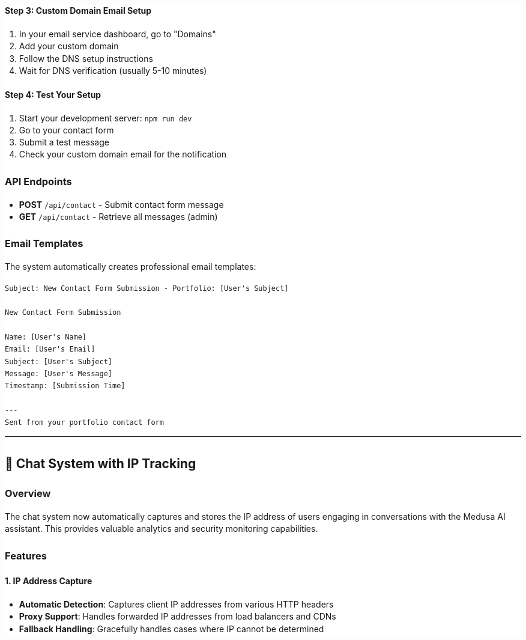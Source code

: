 
#### **Step 3: Custom Domain Email Setup**
1. In your email service dashboard, go to "Domains"
2. Add your custom domain
3. Follow the DNS setup instructions
4. Wait for DNS verification (usually 5-10 minutes)

#### **Step 4: Test Your Setup**
1. Start your development server: `npm run dev`
2. Go to your contact form
3. Submit a test message
4. Check your custom domain email for the notification

### API Endpoints
- **POST** `/api/contact` - Submit contact form message
- **GET** `/api/contact` - Retrieve all messages (admin)

### Email Templates
The system automatically creates professional email templates:

```
Subject: New Contact Form Submission - Portfolio: [User's Subject]

New Contact Form Submission

Name: [User's Name]
Email: [User's Email]
Subject: [User's Subject]
Message: [User's Message]
Timestamp: [Submission Time]

---
Sent from your portfolio contact form
```

---

## 💬 Chat System with IP Tracking

### Overview
The chat system now automatically captures and stores the IP address of users engaging in conversations with the Medusa AI assistant. This provides valuable analytics and security monitoring capabilities.

### Features

#### 1. IP Address Capture
- **Automatic Detection**: Captures client IP addresses from various HTTP headers
- **Proxy Support**: Handles forwarded IP addresses from load balancers and CDNs
- **Fallback Handling**: Gracefully handles cases where IP cannot be determined
